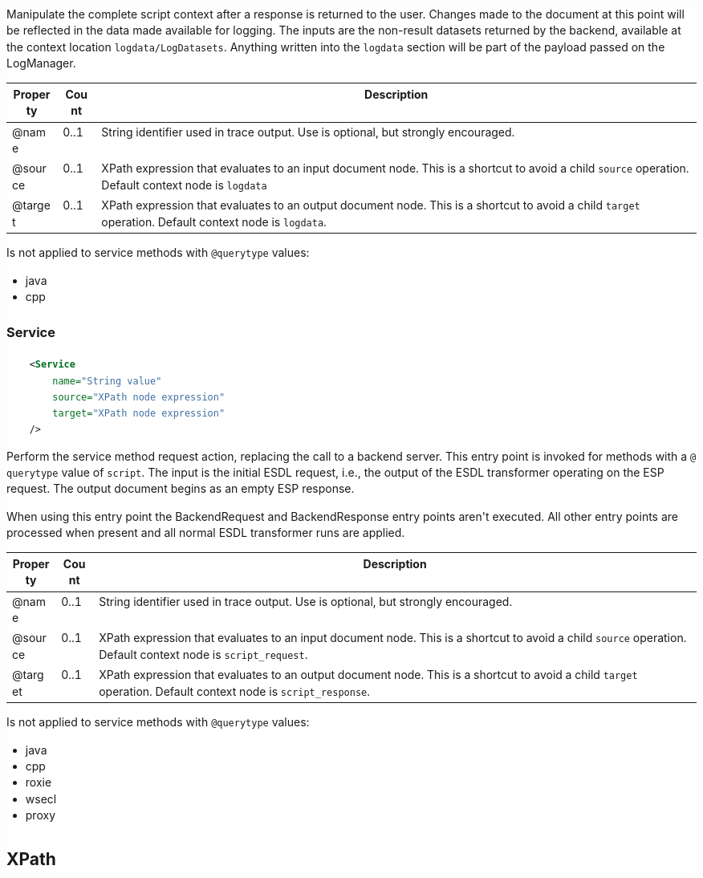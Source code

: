 Manipulate the complete script context after a response is returned to the user. Changes made to the document at this point will be reflected in the data made available for logging. The inputs are the non-result datasets returned by the backend, available at the context location `logdata/LogDatasets`. Anything written into the `logdata` section will be part of the payload passed on the LogManager.

| Property | Count | Description |
| - | - | - |
| @name | 0..1 | String identifier used in trace output. Use is optional, but strongly encouraged. |
| @source | 0..1 | XPath expression that evaluates to an input document node. This is a shortcut to avoid a child `source` operation. Default context node is `logdata`|
| @target | 0..1 | XPath expression that evaluates to an output document node. This is a shortcut to avoid a child `target` operation. Default context node is `logdata`. |

Is not applied to service methods with `@querytype` values:
- java
- cpp

### Service
```xml
    <Service
        name="String value"
        source="XPath node expression"
        target="XPath node expression"
    />
```

Perform the service method request action, replacing the call to a backend server. This entry point is invoked for methods with a `@querytype` value of `script`. The input is the initial ESDL request, i.e., the output of the ESDL transformer operating on the ESP request. The output document begins as an empty ESP response.

When using this entry point the BackendRequest and BackendResponse entry points aren't executed. All other entry points are processed when present and all normal ESDL transformer runs are applied.

| Property | Count | Description |
| - | - | - |
| @name | 0..1 | String identifier used in trace output. Use is optional, but strongly encouraged. |
| @source | 0..1 | XPath expression that evaluates to an input document node. This is a shortcut to avoid a child `source` operation. Default context node is `script_request`.|
| @target | 0..1 | XPath expression that evaluates to an output document node. This is a shortcut to avoid a child `target` operation. Default context node is `script_response`.|

Is not applied to service methods with `@querytype` values:
- java
- cpp
- roxie
- wsecl
- proxy

## XPath
